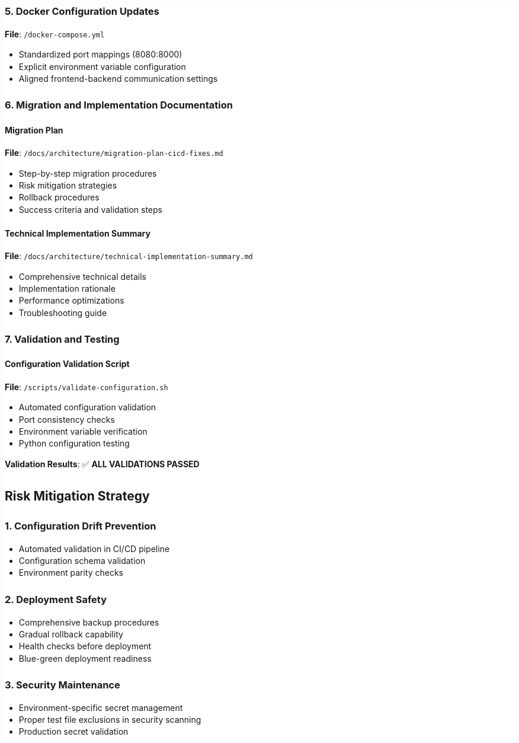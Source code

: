 ### 5. Docker Configuration Updates
**File**: `/docker-compose.yml`
- Standardized port mappings (8080:8000)
- Explicit environment variable configuration
- Aligned frontend-backend communication settings

### 6. Migration and Implementation Documentation

#### Migration Plan
**File**: `/docs/architecture/migration-plan-cicd-fixes.md`
- Step-by-step migration procedures
- Risk mitigation strategies
- Rollback procedures
- Success criteria and validation steps

#### Technical Implementation Summary
**File**: `/docs/architecture/technical-implementation-summary.md`
- Comprehensive technical details
- Implementation rationale
- Performance optimizations
- Troubleshooting guide

### 7. Validation and Testing

#### Configuration Validation Script
**File**: `/scripts/validate-configuration.sh`
- Automated configuration validation
- Port consistency checks
- Environment variable verification
- Python configuration testing

**Validation Results**: ✅ **ALL VALIDATIONS PASSED**

## Risk Mitigation Strategy

### 1. Configuration Drift Prevention
- Automated validation in CI/CD pipeline
- Configuration schema validation
- Environment parity checks

### 2. Deployment Safety
- Comprehensive backup procedures
- Gradual rollback capability
- Health checks before deployment
- Blue-green deployment readiness

### 3. Security Maintenance
- Environment-specific secret management
- Proper test file exclusions in security scanning
- Production secret validation
